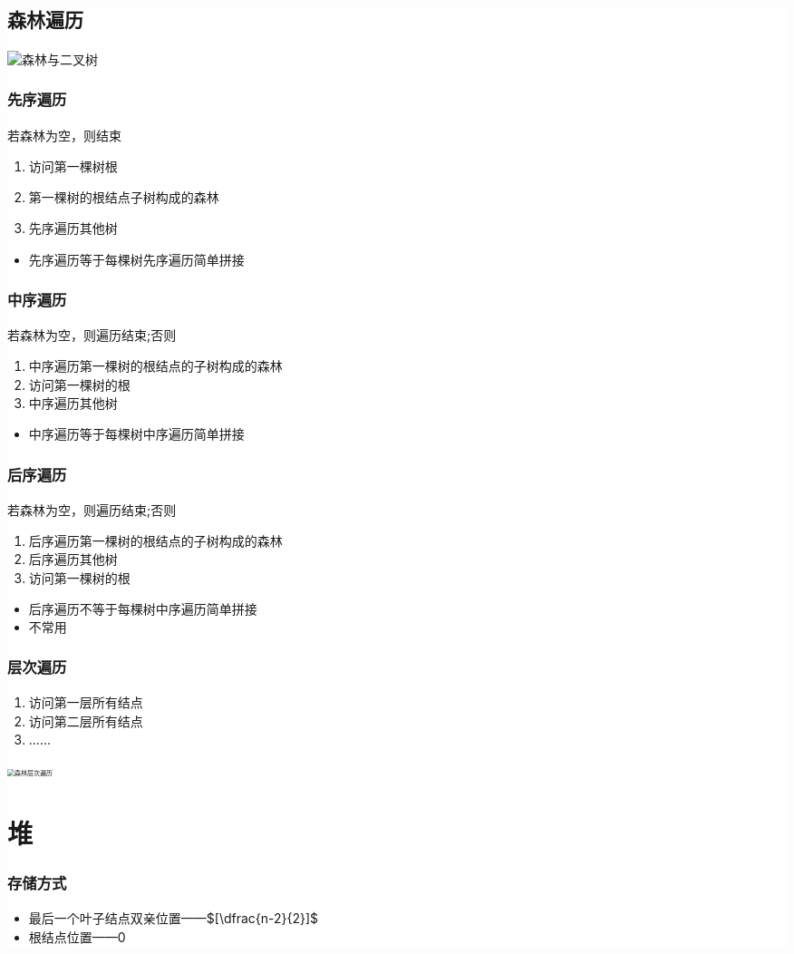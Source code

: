 

## 森林遍历

![森林与二叉树](https://img-blog.csdnimg.cn/20200824094232641.png?x-oss-process=image/watermark,type_ZmFuZ3poZW5naGVpdGk,shadow_10,text_aHR0cHM6Ly9ibG9nLmNzZG4ubmV0L3FxXzQ0NjY4MjQ4,size_16,color_FFFFFF,t_70#pic_center)

### 先序遍历

若森林为空，则结束

1. 访问第一棵树根

2. 第一棵树的根结点子树构成的森林

3. 先序遍历其他树

- 先序遍历等于每棵树先序遍历简单拼接

### 中序遍历

若森林为空，则遍历结束;否则

1. 中序遍历第一棵树的根结点的子树构成的森林
2. 访问第一棵树的根
3. 中序遍历其他树

- 中序遍历等于每棵树中序遍历简单拼接

### 后序遍历

若森林为空，则遍历结束;否则

1. 后序遍历第一棵树的根结点的子树构成的森林
2. 后序遍历其他树
3. 访问第一棵树的根

- 后序遍历不等于每棵树中序遍历简单拼接
- 不常用

### 层次遍历

1. 访问第一层所有结点
2. 访问第二层所有结点
3. $......$

<img src="https://raw.githubusercontent.com/Jarrycow/picHost/main/dataStructure/20200824095037296.png" alt="森林层次遍历" style="zoom:50%;" />

# 堆

### 存储方式

- 最后一个叶子结点双亲位置——$[\dfrac{n-2}{2}]$
- 根结点位置——$0$

